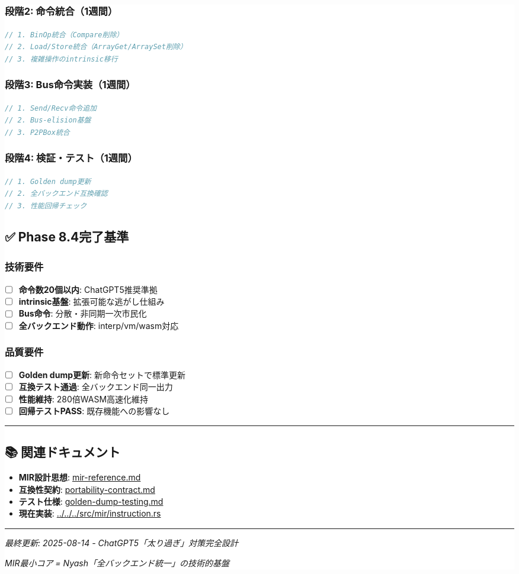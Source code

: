### **段階2: 命令統合（1週間）**
```rust
// 1. BinOp統合（Compare削除）
// 2. Load/Store統合（ArrayGet/ArraySet削除）
// 3. 複雑操作のintrinsic移行
```

### **段階3: Bus命令実装（1週間）**
```rust
// 1. Send/Recv命令追加
// 2. Bus-elision基盤
// 3. P2PBox統合
```

### **段階4: 検証・テスト（1週間）**
```rust
// 1. Golden dump更新
// 2. 全バックエンド互換確認  
// 3. 性能回帰チェック
```

## ✅ **Phase 8.4完了基準**

### **技術要件**
- [ ] **命令数20個以内**: ChatGPT5推奨準拠
- [ ] **intrinsic基盤**: 拡張可能な逃がし仕組み
- [ ] **Bus命令**: 分散・非同期一次市民化
- [ ] **全バックエンド動作**: interp/vm/wasm対応

### **品質要件**  
- [ ] **Golden dump更新**: 新命令セットで標準更新
- [ ] **互換テスト通過**: 全バックエンド同一出力
- [ ] **性能維持**: 280倍WASM高速化維持
- [ ] **回帰テストPASS**: 既存機能への影響なし

---

## 📚 **関連ドキュメント**

- **MIR設計思想**: [mir-reference.md](mir-reference.md)
- **互換性契約**: [portability-contract.md](portability-contract.md)
- **テスト仕様**: [golden-dump-testing.md](golden-dump-testing.md)
- **現在実装**: [../../../src/mir/instruction.rs](../../../src/mir/instruction.rs)

---

*最終更新: 2025-08-14 - ChatGPT5「太り過ぎ」対策完全設計*

*MIR最小コア = Nyash「全バックエンド統一」の技術的基盤*
